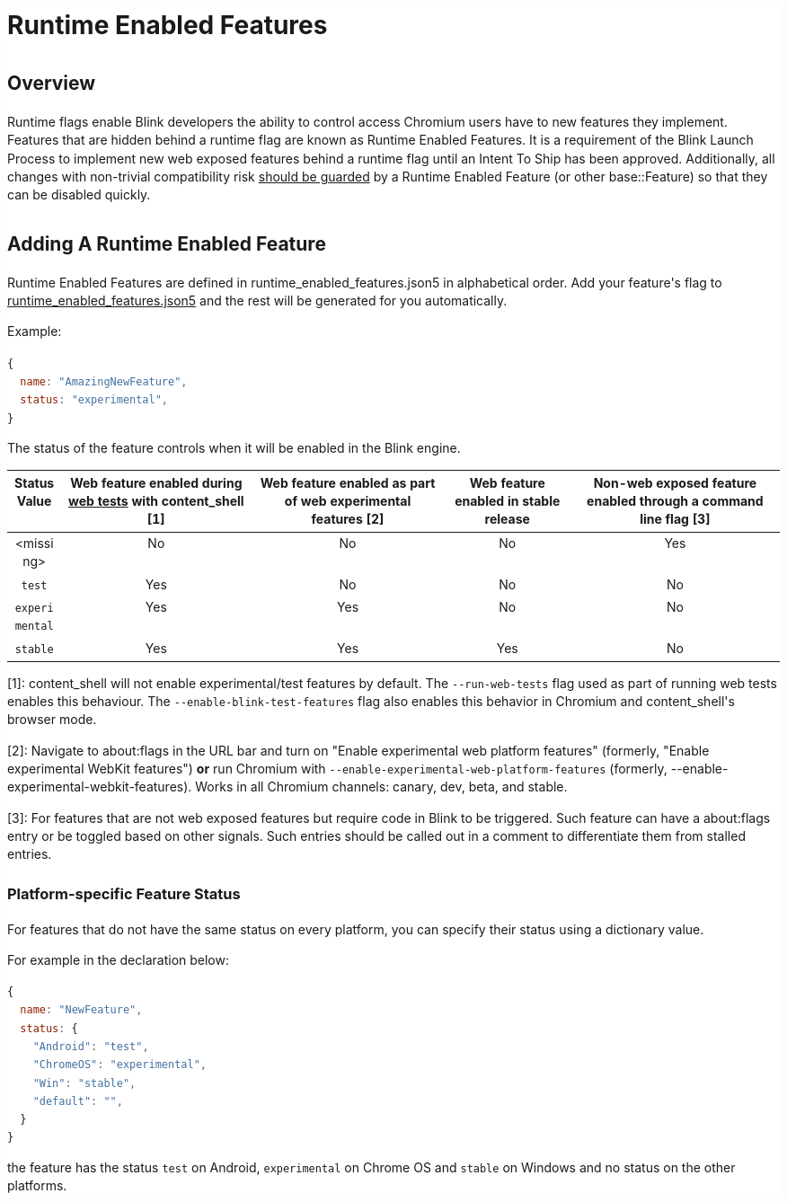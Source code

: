 # Runtime Enabled Features
## Overview
Runtime flags enable Blink developers the ability to control access Chromium users have to new features they implement. Features that are hidden behind a runtime flag are known as Runtime Enabled Features. It is a requirement of the Blink Launch Process to implement new web exposed features behind a runtime flag until an Intent To Ship has been approved. Additionally, all changes with non-trivial compatibility risk [should be guarded](/docs/flag_guarding_guidelines.md) by a Runtime Enabled Feature (or other base::Feature) so that they can be disabled quickly.

## Adding A Runtime Enabled Feature
Runtime Enabled Features are defined in runtime_enabled_features.json5 in alphabetical order. Add your feature's flag to [runtime_enabled_features.json5] and the rest will be generated for you automatically.

Example:
```js
{
  name: "AmazingNewFeature",
  status: "experimental",
}
```
The status of the feature controls when it will be enabled in the Blink engine.

| Status Value | Web feature enabled during [web tests] with content_shell [1] | Web feature enabled as part of web experimental features [2] | Web feature enabled in stable release | Non-web exposed feature enabled through a command line flag [3]
|:---:|:---:|:---:|:---:|:---:|
| <missing\> | No | No | No | Yes |
| `test` | Yes | No | No | No |
| `experimental` | Yes | Yes | No | No |
| `stable` | Yes | Yes | Yes | No |

\[1]: content_shell will not enable experimental/test features by default. The `--run-web-tests` flag used as part of running web tests enables this behaviour. The `--enable-blink-test-features` flag also enables this behavior in Chromium and content_shell's browser mode.

\[2]: Navigate to about:flags in the URL bar and turn on "Enable experimental web platform features" (formerly, "Enable experimental WebKit features") **or** run Chromium with `--enable-experimental-web-platform-features` (formerly, --enable-experimental-webkit-features).
Works in all Chromium channels: canary, dev, beta, and stable.

\[3]: For features that are not web exposed features but require code in Blink to be triggered. Such feature can have a about:flags entry or be toggled based on other signals. Such entries should be called out in a comment to differentiate them from stalled entries.

### Platform-specific Feature Status
For features that do not have the same status on every platform, you can specify their status using a dictionary value.

For example in the declaration below:
```js
{
  name: "NewFeature",
  status: {
    "Android": "test",
    "ChromeOS": "experimental",
    "Win": "stable",
    "default": "",
  }
}
```
the feature has the status `test` on Android, `experimental` on Chrome OS and `stable` on Windows and no status on the other platforms.

[web tests]: <https://chromium.googlesource.com/chromium/src/+/main/docs/testing/web_tests.md>
[supportedPlatforms]: <https://chromium.googlesource.com/chromium/src/+/main/third_party/blink/renderer/platform/runtime_enabled_features.json5#36>
[cssProperties]: <https://chromium.googlesource.com/chromium/src/+/main/third_party/blink/renderer/core/css/css_properties.json5>
[virtual test suite]: <https://chromium.googlesource.com/chromium/src/+/main/docs/testing/web_tests.md#testing-runtime-flags>
[flag-specific]: <https://chromium.googlesource.com/chromium/src/+/main/docs/testing/web_tests.md#testing-runtime-flags>
[trybot (example)]: <https://chromium-review.googlesource.com/c/chromium/src/+/1850255>
[LayoutNG]: <https://docs.google.com/document/d/17t6HjA5X8T5xq1LlKoLEGTn_MioGCdEPpijpJeLalK0/edit#heading=h.guvbepjyp0oj>
[BlinkGenPropertyTrees]: <https://crbug.com/836884>
[blink launch process]: <https://www.chromium.org/blink/launching-features>
[Blink extended attribute]: <https://chromium.googlesource.com/chromium/src/+/main/third_party/blink/renderer/bindings/IDLExtendedAttributes.md>
[make_runtime_features.py]: <https://chromium.googlesource.com/chromium/src/+/main/third_party/blink/renderer/build/scripts/make_runtime_features.py>
[runtime_enabled_features.json5]: <https://chromium.googlesource.com/chromium/src/+/main/third_party/blink/renderer/platform/runtime_enabled_features.json5>
[make_internal_runtime_flags.py]: <https://chromium.googlesource.com/chromium/src/+/main/third_party/blink/renderer/build/scripts/make_internal_runtime_flags.py>
[code_generator_v8.py]: <https://chromium.googlesource.com/chromium/src/+/main/third_party/blink/renderer/bindings/scripts/code_generator_v8.py>
[virtual/stable]: <https://source.chromium.org/chromium/chromium/src/+/main:third_party/blink/web_tests/VirtualTestSuites;drc=9878f26d52d32871ed1c085444196e5453909eec;l=112>
[content/child/runtime_features.cc]: <https://source.chromium.org/chromium/chromium/src/+/main:content/child/runtime_features.cc>
[initialize blink features]: <https://chromium.googlesource.com/chromium/src/+/main/docs/initialize_blink_features.md>
[controlled by chromium feature]: <https://source.chromium.org/chromium/chromium/src/+/main:third_party/blink/renderer/platform/runtime_enabled_features.json5;drc=70bddadf50a14254072cf7ca0bcf83e4331a7d4f;l=833>